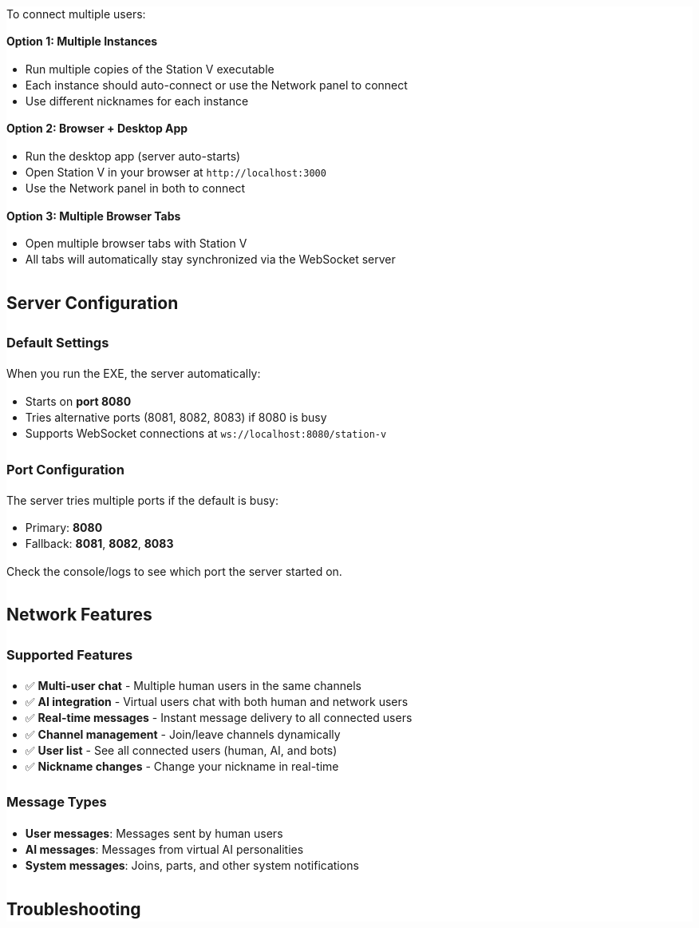 To connect multiple users:

**Option 1: Multiple Instances**
- Run multiple copies of the Station V executable
- Each instance should auto-connect or use the Network panel to connect
- Use different nicknames for each instance

**Option 2: Browser + Desktop App**
- Run the desktop app (server auto-starts)
- Open Station V in your browser at `http://localhost:3000`
- Use the Network panel in both to connect

**Option 3: Multiple Browser Tabs**
- Open multiple browser tabs with Station V
- All tabs will automatically stay synchronized via the WebSocket server

## Server Configuration

### Default Settings

When you run the EXE, the server automatically:
- Starts on **port 8080**
- Tries alternative ports (8081, 8082, 8083) if 8080 is busy
- Supports WebSocket connections at `ws://localhost:8080/station-v`

### Port Configuration

The server tries multiple ports if the default is busy:
- Primary: **8080**
- Fallback: **8081**, **8082**, **8083**

Check the console/logs to see which port the server started on.

## Network Features

### Supported Features

- ✅ **Multi-user chat** - Multiple human users in the same channels
- ✅ **AI integration** - Virtual users chat with both human and network users
- ✅ **Real-time messages** - Instant message delivery to all connected users
- ✅ **Channel management** - Join/leave channels dynamically
- ✅ **User list** - See all connected users (human, AI, and bots)
- ✅ **Nickname changes** - Change your nickname in real-time

### Message Types

- **User messages**: Messages sent by human users
- **AI messages**: Messages from virtual AI personalities
- **System messages**: Joins, parts, and other system notifications

## Troubleshooting
